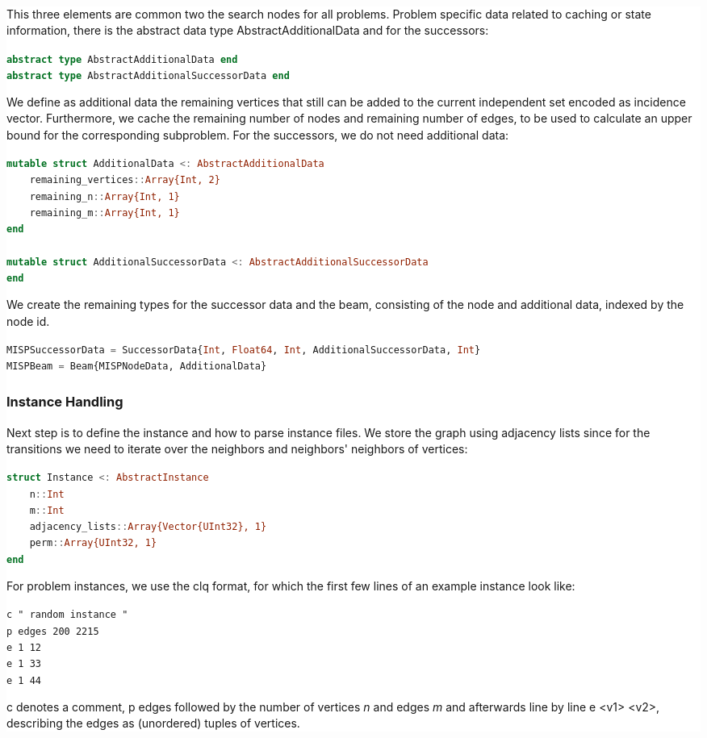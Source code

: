 This three elements are common two the search nodes for all problems. Problem specific data related to caching or state information, there is the abstract data type AbstractAdditionalData and for the successors: 

```julia
abstract type AbstractAdditionalData end
abstract type AbstractAdditionalSuccessorData end
```

We define as additional data the remaining vertices that still can be added to the current independent set encoded as incidence vector. Furthermore, we cache the remaining number of nodes and remaining number of edges, to be used to calculate an upper bound for the corresponding subproblem. For the successors, we do not need additional data:

```julia
mutable struct AdditionalData <: AbstractAdditionalData
    remaining_vertices::Array{Int, 2}
    remaining_n::Array{Int, 1}
    remaining_m::Array{Int, 1}
end

mutable struct AdditionalSuccessorData <: AbstractAdditionalSuccessorData
end
```

We create the remaining types for the successor data and the beam, consisting of the node and additional data, indexed by the node id.
```julia
MISPSuccessorData = SuccessorData{Int, Float64, Int, AdditionalSuccessorData, Int}
MISPBeam = Beam{MISPNodeData, AdditionalData}
```


### Instance Handling

Next step is to define the instance and how to parse instance files. We store the graph using adjacency lists since for the transitions we need to iterate over the neighbors and neighbors' neighbors of vertices:

```julia
struct Instance <: AbstractInstance
    n::Int
    m::Int
    adjacency_lists::Array{Vector{UInt32}, 1}
    perm::Array{UInt32, 1}
end
```

For problem instances, we use the clq format, for which the first few lines of an example instance look like:

```
c " random instance " 
p edges 200 2215
e 1 12
e 1 33
e 1 44
```
c denotes a comment, p edges followed by the number of vertices $n$ and edges $m$ and afterwards line by line e \<v1\> \<v2\>, describing the edges as (unordered) tuples of vertices.
